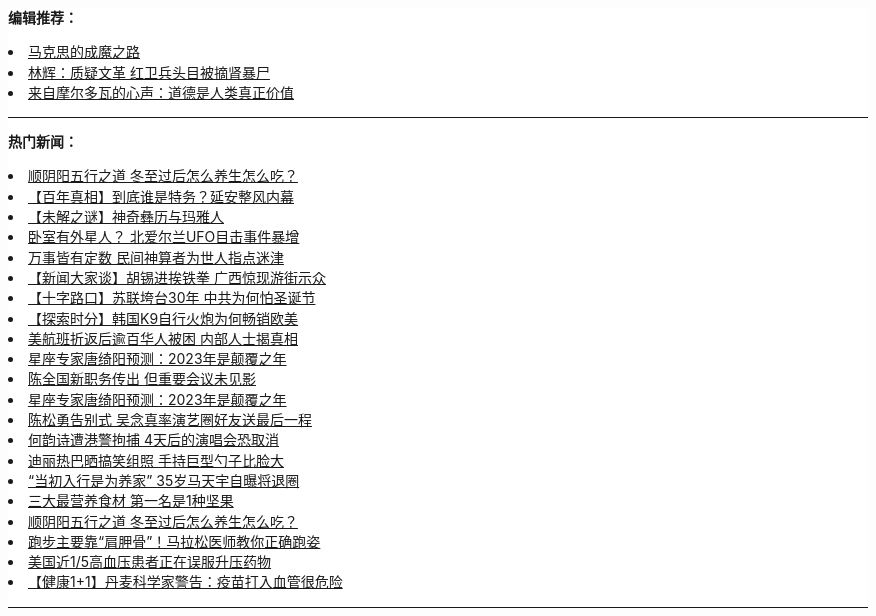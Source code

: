 
<strong>编辑推荐：</strong>
<li><a href="https://github.com/upjkzu3674/djy/blob/master/gb/10/11/7/n3077476.md?dfh#1" target="_blank">马克思的成魔之路</a></li><li><a href="https://github.com/tsiac2612/djy/blob/master/gb/19/3/22/n11133337.md#1" target="_blank">林辉：质疑文革 红卫兵头目被摘肾暴尸</a></li><li><a href="https://github.com/tsiac2612/djy/blob/master/gb/19/8/31/n11490640.md#1" target="_blank">来自摩尔多瓦的心声：道德是人类真正价值</a></li>
<hr>

<strong>热门新闻：</strong>
<li><a href="https://github.com/zghtuf3646/djy/blob/master/gb/21/12/25/n13458714.md#1">顺阴阳五行之道 冬至过后怎么养生怎么吃？</a></li>
<li><a href="https://github.com/zghtuf3646/djy/blob/master/gb/21/12/21/n13451605.md#1">【百年真相】到底谁是特务？延安整风内幕</a></li>
<li><a href="https://github.com/zghtuf3646/djy/blob/master/gb/21/12/23/n13456034.md#1">【未解之谜】神奇彝历与玛雅人</a></li>
<li><a href="https://github.com/zghtuf3646/djy/blob/master/gb/21/12/28/n13463985.md#1">卧室有外星人？ 北爱尔兰UFO目击事件暴增</a></li>
<li><a href="https://github.com/zghtuf3646/djy/blob/master/gb/21/12/13/n13435096.md#1">万事皆有定数 民间神算者为世人指点迷津</a></li>
<li><a href="https://github.com/zghtuf3646/djy/blob/master/gb/21/12/29/n13466908.md#1">【新闻大家谈】胡锡进挨铁拳 广西惊现游街示众</a></li>
<li><a href="https://github.com/zghtuf3646/djy/blob/master/gb/21/12/28/n13464662.md#1">【十字路口】苏联垮台30年 中共为何怕圣诞节</a></li>
<li><a href="https://github.com/zghtuf3646/djy/blob/master/gb/21/12/27/n13462870.md#1">【探索时分】韩国K9自行火炮为何畅销欧美</a></li>
<li><a href="https://github.com/zghtuf3646/djy/blob/master/gb/21/12/27/n13461235.md#1">美航班折返后逾百华人被困 内部人士揭真相</a></li>
<li><a href="https://github.com/zghtuf3646/djy/blob/master/gb/21/12/27/n13463104.md#1">星座专家唐绮阳预测：2023年是颠覆之年</a></li>
<li><a href="https://github.com/zghtuf3646/djy/blob/master/gb/21/12/27/n13462190.md#1">陈全国新职务传出 但重要会议未见影</a></li>
<li><a href="https://github.com/zghtuf3646/djy/blob/master/gb/21/12/27/n13463104.md#1">星座专家唐绮阳预测：2023年是颠覆之年</a></li>
<li><a href="https://github.com/zghtuf3646/djy/blob/master/gb/21/12/28/n13464042.md#1">陈松勇告别式 吴念真率演艺圈好友送最后一程</a></li>
<li><a href="https://github.com/zghtuf3646/djy/blob/master/gb/21/12/29/n13465567.md#1">何韵诗遭港警拘捕 4天后的演唱会恐取消</a></li>
<li><a href="https://github.com/zghtuf3646/djy/blob/master/gb/21/12/27/n13463268.md#1">迪丽热巴晒搞笑组照 手持巨型勺子比脸大</a></li>
<li><a href="https://github.com/zghtuf3646/djy/blob/master/gb/21/12/25/n13459931.md#1">“当初入行是为养家” 35岁马天宇自曝将退圈</a></li>
<li><a href="https://github.com/zghtuf3646/djy/blob/master/gb/21/12/22/n13453626.md#1">三大最营养食材 第一名是1种坚果</a></li>
<li><a href="https://github.com/zghtuf3646/djy/blob/master/gb/21/12/25/n13458714.md#1">顺阴阳五行之道 冬至过后怎么养生怎么吃？</a></li>
<li><a href="https://github.com/zghtuf3646/djy/blob/master/gb/21/12/23/n13455108.md#1">跑步主要靠“肩胛骨”！马拉松医师教你正确跑姿</a></li>
<li><a href="https://github.com/zghtuf3646/djy/blob/master/gb/21/12/28/n13464681.md#1">美国近1/5高血压患者正在误服升压药物</a></li>
<li><a href="https://github.com/zghtuf3646/djy/blob/master/gb/21/12/28/n13463967.md#1">【健康1+1】丹麦科学家警告：疫苗打入血管很危险</a></li>
<hr>
